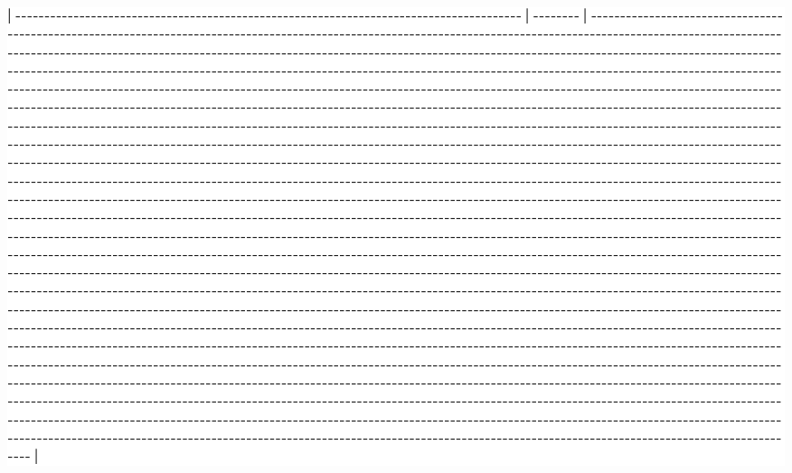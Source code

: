 | --------------------------------------------------------------------------------------- | -------- | ------------------------------------------------------------------------------------------------------------------------------------------------------------------------------------------------------------------------------------------------------------------------------------------------------------------------------------------------------------------------------------------------------------------------------------------------------------------------------------------------------------------------------------------------------------------------------------------------------------------------------------------------------------------------------------------------------------------------------------------------------------------------------------------------------------------------------------------------------------------------------------------------------------------------------------------------------------------------------------------------------------------------------------------------------------------------------------------------------------------------------------------------------------------------------------------------------------------------------------------------------------------------------------------------------------------------------------------------------------------------------------------------------------------------------------------------------------------------------------------------------------------------------------------------------------------------------------------------------------------------------------------------------------------------------------------------------------------------------------------------------------------------------------------------------------------------------------------------------------------------------------------------------------------------------------------------------------------------------------------------------------------------------------------------------------------------------------------------------------------------------------------------------------------------------------------------------------------------------------------------------------------------------------------------------------------------------------------------------------------------------------------------------------------------------------------------------------------------------------------------------------------------------------------------------------------------------------------------------------------------------------------------------------------------------------------------------------------------------------------------------------------------------------------------------------------------------------------------------------------------------------------------------------------------------------------------------------------------------------------------------------------------------------------------------------------------------------------------------------------------------------------------------------------------------------------------------------------------ |